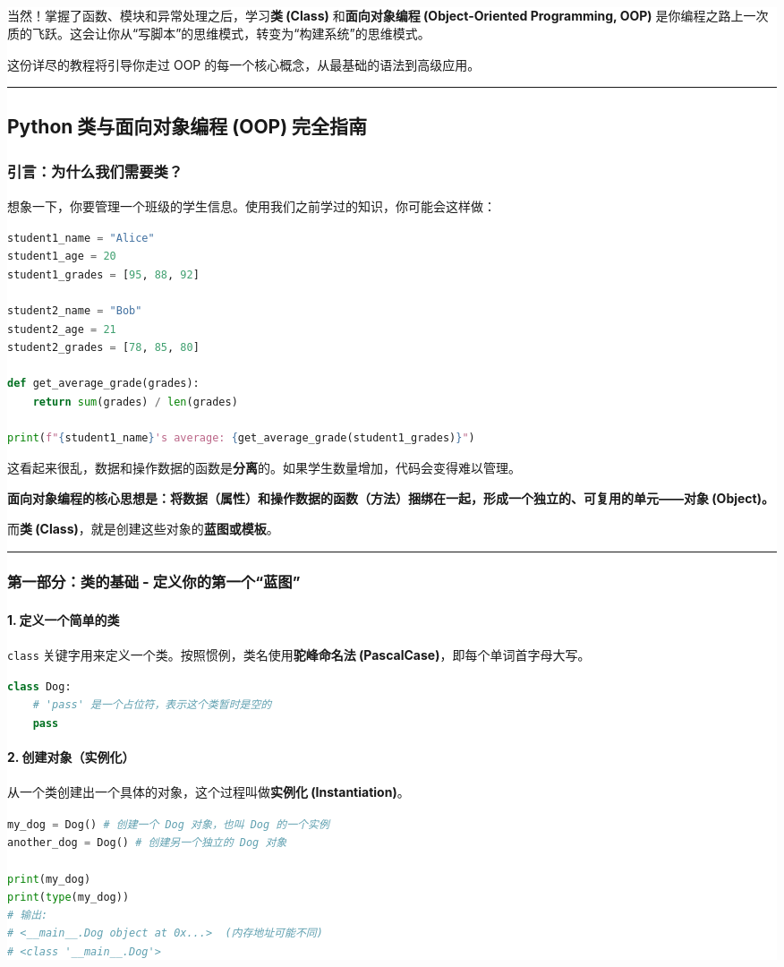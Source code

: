 当然！掌握了函数、模块和异常处理之后，学习**类 (Class)** 和**面向对象编程 (Object-Oriented Programming, OOP)** 是你编程之路上一次质的飞跃。这会让你从“写脚本”的思维模式，转变为“构建系统”的思维模式。

这份详尽的教程将引导你走过 OOP 的每一个核心概念，从最基础的语法到高级应用。

---

## Python 类与面向对象编程 (OOP) 完全指南

### 引言：为什么我们需要类？

想象一下，你要管理一个班级的学生信息。使用我们之前学过的知识，你可能会这样做：

```python
student1_name = "Alice"
student1_age = 20
student1_grades = [95, 88, 92]

student2_name = "Bob"
student2_age = 21
student2_grades = [78, 85, 80]

def get_average_grade(grades):
    return sum(grades) / len(grades)

print(f"{student1_name}'s average: {get_average_grade(student1_grades)}")
```

这看起来很乱，数据和操作数据的函数是**分离**的。如果学生数量增加，代码会变得难以管理。

**面向对象编程的核心思想是：将数据（属性）和操作数据的函数（方法）捆绑在一起，形成一个独立的、可复用的单元——对象 (Object)。**

而**类 (Class)**，就是创建这些对象的**蓝图或模板**。

---

### **第一部分：类的基础 - 定义你的第一个“蓝图”**

#### **1. 定义一个简单的类**

`class` 关键字用来定义一个类。按照惯例，类名使用**驼峰命名法 (PascalCase)**，即每个单词首字母大写。

```python
class Dog:
    # 'pass' 是一个占位符，表示这个类暂时是空的
    pass
```

#### **2. 创建对象（实例化）**

从一个类创建出一个具体的对象，这个过程叫做**实例化 (Instantiation)**。

```python
my_dog = Dog() # 创建一个 Dog 对象，也叫 Dog 的一个实例
another_dog = Dog() # 创建另一个独立的 Dog 对象

print(my_dog)
print(type(my_dog))
# 输出:
# <__main__.Dog object at 0x...>  (内存地址可能不同)
# <class '__main__.Dog'>
```
